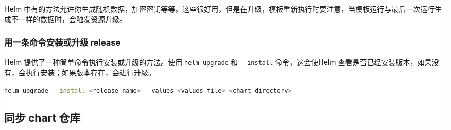 Helm 中有的方法允许你生成随机数据，加密密钥等等。这些很好用，但是在升级，模板重新执行时要注意，当模板运行与最后一次运行生成不一样的数据时，会触发资源升级。

### 用一条命令安装或升级 release

Helm 提供了一种简单命令执行安装或升级的方法。使用 `helm upgrade` 和 `--install` 命令，这会使Helm 查看是否已经安装版本，如果没有，会执行安装；如果版本存在，会进行升级。

```bash
helm upgrade --install <release name> --values <values file> <chart directory>
```

## 同步 chart 仓库
